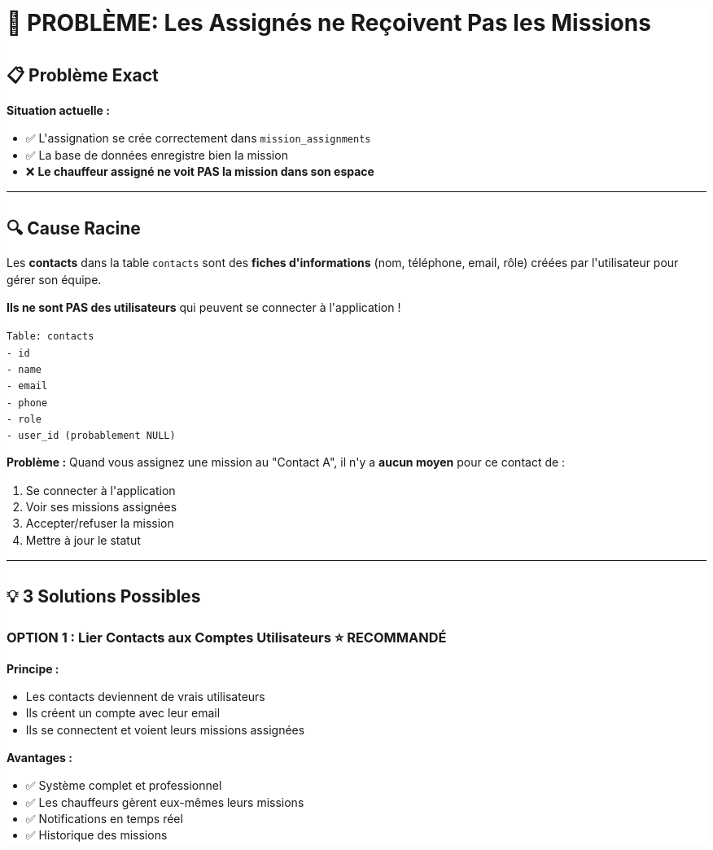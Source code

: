 # 🚨 PROBLÈME: Les Assignés ne Reçoivent Pas les Missions

## 📋 Problème Exact

**Situation actuelle :**
- ✅ L'assignation se crée correctement dans `mission_assignments`
- ✅ La base de données enregistre bien la mission
- ❌ **Le chauffeur assigné ne voit PAS la mission dans son espace**

---

## 🔍 Cause Racine

Les **contacts** dans la table `contacts` sont des **fiches d'informations** (nom, téléphone, email, rôle) créées par l'utilisateur pour gérer son équipe.

**Ils ne sont PAS des utilisateurs** qui peuvent se connecter à l'application !

```
Table: contacts
- id
- name
- email
- phone
- role
- user_id (probablement NULL)
```

**Problème :**
Quand vous assignez une mission au "Contact A", il n'y a **aucun moyen** pour ce contact de :
1. Se connecter à l'application
2. Voir ses missions assignées
3. Accepter/refuser la mission
4. Mettre à jour le statut

---

## 💡 3 Solutions Possibles

### **OPTION 1 : Lier Contacts aux Comptes Utilisateurs** ⭐ RECOMMANDÉ

**Principe :**
- Les contacts deviennent de vrais utilisateurs
- Ils créent un compte avec leur email
- Ils se connectent et voient leurs missions assignées

**Avantages :**
- ✅ Système complet et professionnel
- ✅ Les chauffeurs gèrent eux-mêmes leurs missions
- ✅ Notifications en temps réel
- ✅ Historique des missions
